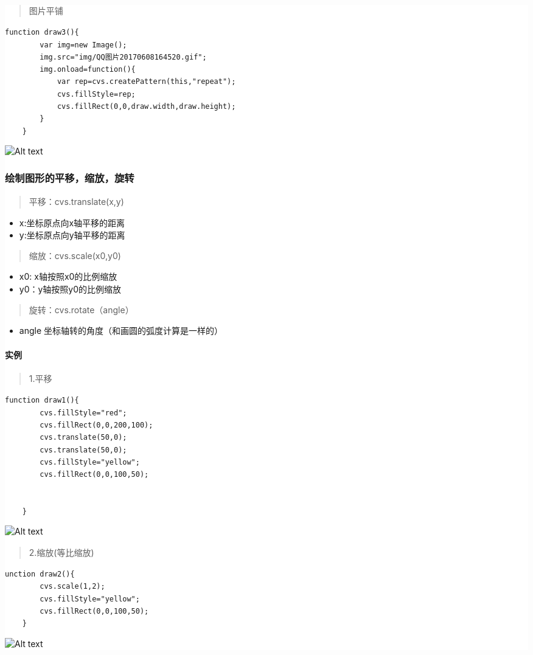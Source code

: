 >图片平铺
```
function draw3(){
    	var img=new Image();
    	img.src="img/QQ图片20170608164520.gif";
    	img.onload=function(){
    		var rep=cvs.createPattern(this,"repeat");
    		cvs.fillStyle=rep;
    		cvs.fillRect(0,0,draw.width,draw.height);
    	}
    }
```
![Alt text](./QQ截图20170608194638.png)

### 绘制图形的平移，缩放，旋转

>平移：cvs.translate(x,y)
-  x:坐标原点向x轴平移的距离
-  y:坐标原点向y轴平移的距离

>缩放：cvs.scale(x0,y0)
-  x0:  x轴按照x0的比例缩放
-  y0：y轴按照y0的比例缩放

>旋转：cvs.rotate（angle）
-  angle 坐标轴转的角度（和画圆的弧度计算是一样的）

#### 实例

>1.平移
```
function draw1(){
		cvs.fillStyle="red";
		cvs.fillRect(0,0,200,100);
		cvs.translate(50,0);
		cvs.translate(50,0);
		cvs.fillStyle="yellow";
		cvs.fillRect(0,0,100,50);
		
		
	}
```
![Alt text](./QQ截图20170608195639.png)

>2.缩放(等比缩放)
```
unction draw2(){
		cvs.scale(1,2);		
		cvs.fillStyle="yellow";
		cvs.fillRect(0,0,100,50);		
	}
```
![Alt text](./QQ截图20170608195805.png)

